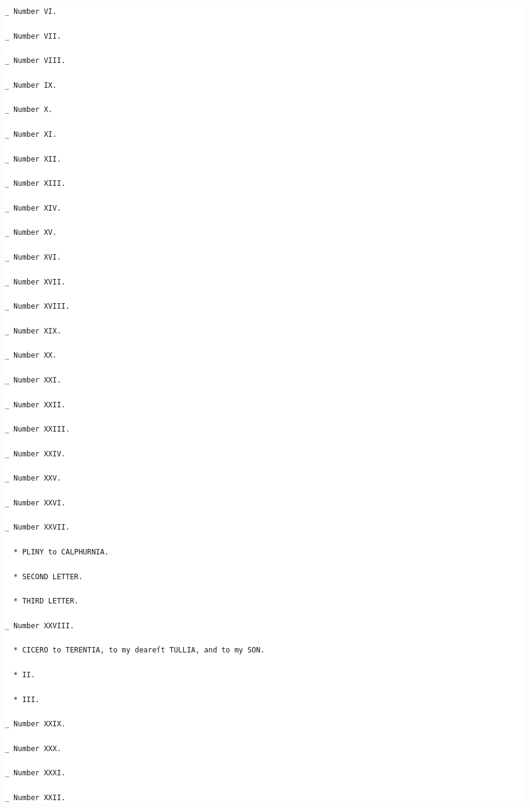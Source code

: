     _ Number VI.

    _ Number VII.

    _ Number VIII.

    _ Number IX.

    _ Number X.

    _ Number XI.

    _ Number XII.

    _ Number XIII.

    _ Number XIV.

    _ Number XV.

    _ Number XVI.

    _ Number XVII.

    _ Number XVIII.

    _ Number XIX.

    _ Number XX.

    _ Number XXI.

    _ Number XXII.

    _ Number XXIII.

    _ Number XXIV.

    _ Number XXV.

    _ Number XXVI.

    _ Number XXVII.

      * PLINY to CALPHURNIA.

      * SECOND LETTER.

      * THIRD LETTER.

    _ Number XXVIII.

      * CICERO to TERENTIA, to my deareſt TULLIA, and to my SON.

      * II.

      * III.

    _ Number XXIX.

    _ Number XXX.

    _ Number XXXI.

    _ Number XXII.
